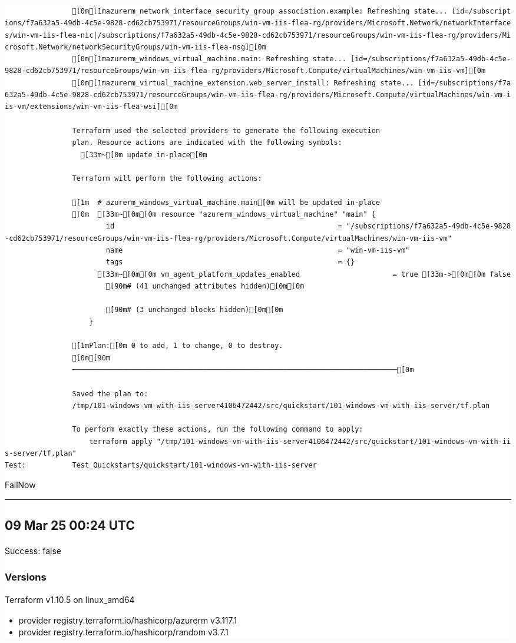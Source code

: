 	            	[0m[1mazurerm_network_interface_security_group_association.example: Refreshing state... [id=/subscriptions/f7a632a5-49db-4c5e-9828-cd62cb753971/resourceGroups/win-vm-iis-flea-rg/providers/Microsoft.Network/networkInterfaces/win-vm-iis-flea-nic|/subscriptions/f7a632a5-49db-4c5e-9828-cd62cb753971/resourceGroups/win-vm-iis-flea-rg/providers/Microsoft.Network/networkSecurityGroups/win-vm-iis-flea-nsg][0m
	            	[0m[1mazurerm_windows_virtual_machine.main: Refreshing state... [id=/subscriptions/f7a632a5-49db-4c5e-9828-cd62cb753971/resourceGroups/win-vm-iis-flea-rg/providers/Microsoft.Compute/virtualMachines/win-vm-iis-vm][0m
	            	[0m[1mazurerm_virtual_machine_extension.web_server_install: Refreshing state... [id=/subscriptions/f7a632a5-49db-4c5e-9828-cd62cb753971/resourceGroups/win-vm-iis-flea-rg/providers/Microsoft.Compute/virtualMachines/win-vm-iis-vm/extensions/win-vm-iis-flea-wsi][0m
	            	
	            	Terraform used the selected providers to generate the following execution
	            	plan. Resource actions are indicated with the following symbols:
	            	  [33m~[0m update in-place[0m
	            	
	            	Terraform will perform the following actions:
	            	
	            	[1m  # azurerm_windows_virtual_machine.main[0m will be updated in-place
	            	[0m  [33m~[0m[0m resource "azurerm_windows_virtual_machine" "main" {
	            	        id                                                     = "/subscriptions/f7a632a5-49db-4c5e-9828-cd62cb753971/resourceGroups/win-vm-iis-flea-rg/providers/Microsoft.Compute/virtualMachines/win-vm-iis-vm"
	            	        name                                                   = "win-vm-iis-vm"
	            	        tags                                                   = {}
	            	      [33m~[0m[0m vm_agent_platform_updates_enabled                      = true [33m->[0m[0m false
	            	        [90m# (41 unchanged attributes hidden)[0m[0m
	            	
	            	        [90m# (3 unchanged blocks hidden)[0m[0m
	            	    }
	            	
	            	[1mPlan:[0m 0 to add, 1 to change, 0 to destroy.
	            	[0m[90m
	            	─────────────────────────────────────────────────────────────────────────────[0m
	            	
	            	Saved the plan to:
	            	/tmp/101-windows-vm-with-iis-server4106472442/src/quickstart/101-windows-vm-with-iis-server/tf.plan
	            	
	            	To perform exactly these actions, run the following command to apply:
	            	    terraform apply "/tmp/101-windows-vm-with-iis-server4106472442/src/quickstart/101-windows-vm-with-iis-server/tf.plan"
	Test:       	Test_Quickstarts/quickstart/101-windows-vm-with-iis-server

FailNow

---

## 09 Mar 25 00:24 UTC

Success: false

### Versions

Terraform v1.10.5
on linux_amd64
+ provider registry.terraform.io/hashicorp/azurerm v3.117.1
+ provider registry.terraform.io/hashicorp/random v3.7.1
